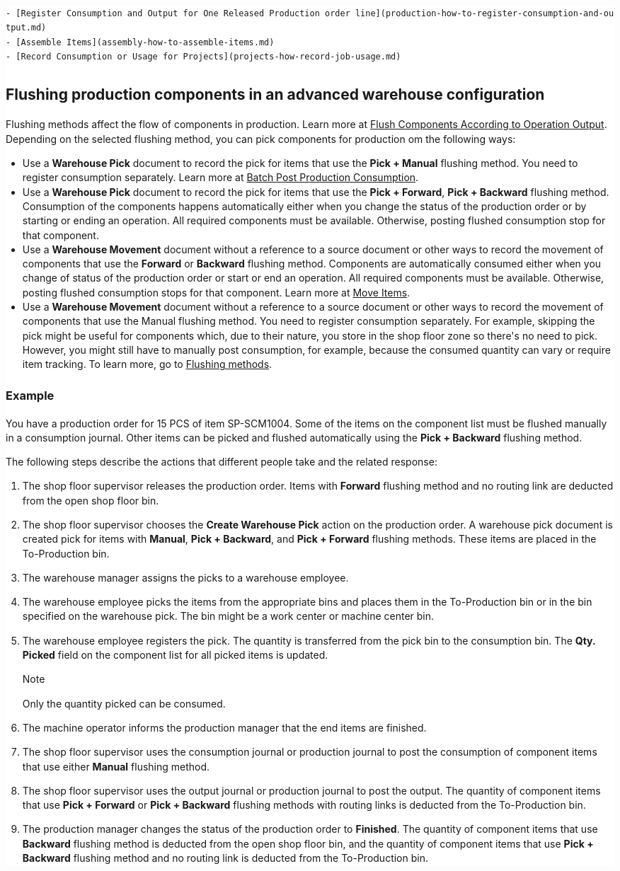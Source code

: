     - [Register Consumption and Output for One Released Production order line](production-how-to-register-consumption-and-output.md)
    - [Assemble Items](assembly-how-to-assemble-items.md)
    - [Record Consumption or Usage for Projects](projects-how-record-job-usage.md)

## Flushing production components in an advanced warehouse configuration

Flushing methods affect the flow of components in production. Learn more at [Flush Components According to Operation Output](production-how-to-flush-components-according-to-operation-output.md). Depending on the selected flushing method, you can pick components for production om the following ways:

* Use a **Warehouse Pick** document to record the pick for items that use the **Pick + Manual** flushing method. You need to register consumption separately. Learn more at [Batch Post Production Consumption](production-how-to-post-consumption.md).
* Use a **Warehouse Pick** document to record the pick for items that use the **Pick + Forward**, **Pick + Backward** flushing method. Consumption of the components happens automatically either when you change the status of the production order or by starting or ending an operation. All required components must be available. Otherwise, posting flushed consumption stop for that component.
* Use a **Warehouse Movement** document without a reference to a source document or other ways to record the movement of components that use the **Forward** or **Backward** flushing method. Components are automatically consumed either when you change of status of the production order or start or end an operation. All required components must be available. Otherwise, posting flushed consumption stops for that component. Learn more at [Move Items](warehouse-move-items.md).
* Use a **Warehouse Movement** document without a reference to a source document or other ways to record the movement of components that use the Manual flushing method. You need to register consumption separately. For example, skipping the pick might be useful for components which, due to their nature, you store in the shop floor zone so there's no need to pick. However, you might still have to manually post consumption, for example, because the consumed quantity can vary or require item tracking. To learn more, go to [Flushing methods](production-how-to-flush-components-according-to-operation-output.md#flushing-methods).

### Example

You have a production order for 15 PCS of item SP-SCM1004. Some of the items on the component list must be flushed manually in a consumption journal. Other items can be picked and flushed automatically using the **Pick + Backward** flushing method.  

The following steps describe the actions that different people take and the related response:  

1. The shop floor supervisor releases the production order. Items with **Forward** flushing method and no routing link are deducted from the open shop floor bin.  
2. The shop floor supervisor chooses the **Create Warehouse Pick** action on the production order. A warehouse pick document is created pick for items with **Manual**, **Pick + Backward**, and **Pick + Forward** flushing methods. These items are placed in the To-Production bin.  
3. The warehouse manager assigns the picks to a warehouse employee.  
4. The warehouse employee picks the items from the appropriate bins and places them in the To-Production bin or in the bin specified on the warehouse pick. The bin might be a work center or machine center bin.
5. The warehouse employee registers the pick. The quantity is transferred from the pick bin to the consumption bin. The **Qty. Picked** field on the component list for all picked items is updated.

    > [!NOTE]  
    > Only the quantity picked can be consumed.  
6. The machine operator informs the production manager that the end items are finished.
7. The shop floor supervisor uses the consumption journal or production journal to post the consumption of component items that use either **Manual** flushing method.
8. The shop floor supervisor uses the output journal or production journal to post the output. The quantity of component items that use **Pick + Forward** or **Pick + Backward** flushing methods with routing links is deducted from the To-Production bin.
9. The production manager changes the status of the production order to **Finished**. The quantity of component items that use **Backward** flushing method is deducted from the open shop floor bin, and the quantity of component items that use **Pick + Backward** flushing method and no routing link is deducted from the To-Production bin.  
